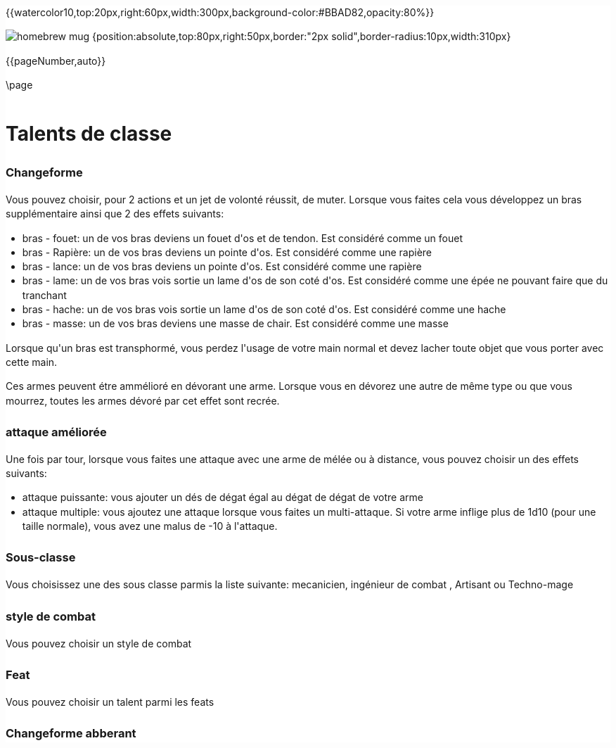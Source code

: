 {{watercolor10,top:20px,right:60px,width:300px,background-color:#BBAD82,opacity:80%}}




![homebrew mug](https://images-wixmp-ed30a86b8c4ca887773594c2.wixmp.com/f/663caea3-2539-4281-aa50-65034133ff54/de25kgb-ce18bdb6-a0e6-4013-8c4f-58c42a8c6292.jpg/v1/fill/w_1280,h_1154,q_75,strp/half_demon_elf___commission_work__by_carpet_crawler_de25kgb-fullview.jpg?token=eyJ0eXAiOiJKV1QiLCJhbGciOiJIUzI1NiJ9.eyJzdWIiOiJ1cm46YXBwOjdlMGQxODg5ODIyNjQzNzNhNWYwZDQxNWVhMGQyNmUwIiwiaXNzIjoidXJuOmFwcDo3ZTBkMTg4OTgyMjY0MzczYTVmMGQ0MTVlYTBkMjZlMCIsIm9iaiI6W1t7ImhlaWdodCI6Ijw9MTE1NCIsInBhdGgiOiJcL2ZcLzY2M2NhZWEzLTI1MzktNDI4MS1hYTUwLTY1MDM0MTMzZmY1NFwvZGUyNWtnYi1jZTE4YmRiNi1hMGU2LTQwMTMtOGM0Zi01OGM0MmE4YzYyOTIuanBnIiwid2lkdGgiOiI8PTEyODAifV1dLCJhdWQiOlsidXJuOnNlcnZpY2U6aW1hZ2Uub3BlcmF0aW9ucyJdfQ.Y3H2Hm27p6VITdGX23cwan00wLWHNt19mPtAdZk-_9Q) {position:absolute,top:80px,right:50px,border:"2px solid",border-radius:10px,width:310px}

{{pageNumber,auto}}

\page
# Talents de classe


### Changeforme

Vous pouvez choisir, pour 2 actions et un jet de volonté réussit, de muter. Lorsque vous faites cela vous développez un bras supplémentaire ainsi que 2 des effets suivants: 

- bras - fouet: un de vos bras deviens un fouet d'os et de tendon. Est considéré comme un fouet
- bras - Rapière: un de vos bras deviens un pointe d'os. Est considéré comme une rapière
- bras - lance: un de vos bras deviens un pointe d'os. Est considéré comme une rapière
- bras - lame: un de vos bras vois sortie un lame d'os de son coté d'os. Est considéré comme une épée ne pouvant faire que du tranchant
- bras - hache: un de vos bras vois sortie un lame d'os de son coté d'os. Est considéré comme une hache
- bras - masse: un de vos bras deviens une masse de chair. Est considéré comme une masse

Lorsque qu'un bras est transphormé, vous perdez l'usage de votre main normal et devez lacher toute objet que vous porter avec cette main.

Ces armes peuvent étre ammélioré en dévorant une arme. Lorsque vous en dévorez une autre de même type ou que vous mourrez, toutes les armes dévoré par cet effet sont recrée.

### attaque améliorée

Une fois par tour, lorsque vous faites une attaque avec une arme de mélée ou à distance, vous pouvez choisir un des effets suivants:
- attaque puissante: vous ajouter un dés de dégat égal au dégat de  dégat de votre arme
- attaque multiple: vous ajoutez une attaque lorsque vous faites un multi-attaque. Si votre arme inflige plus de 1d10 (pour une taille normale), vous avez une malus de -10 à l'attaque.

 
### Sous-classe
Vous choisissez une des sous classe parmis la liste suivante: mecanicien, ingénieur de combat
, Artisant ou Techno-mage


### style de combat
Vous pouvez choisir un style de combat

### Feat
Vous pouvez choisir un talent parmi les feats
### Changeforme abberant 
